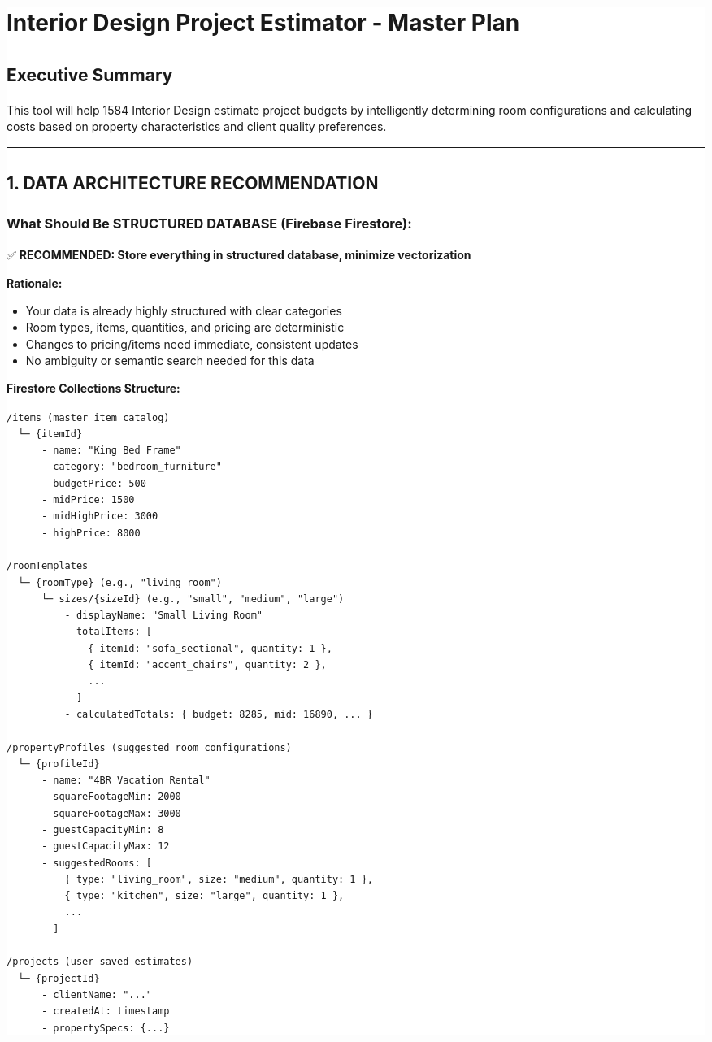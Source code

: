 # Interior Design Project Estimator - Master Plan

## Executive Summary

This tool will help 1584 Interior Design estimate project budgets by intelligently determining room configurations and calculating costs based on property characteristics and client quality preferences.

---

## 1. DATA ARCHITECTURE RECOMMENDATION

### What Should Be **STRUCTURED DATABASE** (Firebase Firestore):
✅ **RECOMMENDED: Store everything in structured database, minimize vectorization**

**Rationale:**
- Your data is already highly structured with clear categories
- Room types, items, quantities, and pricing are deterministic
- Changes to pricing/items need immediate, consistent updates
- No ambiguity or semantic search needed for this data

**Firestore Collections Structure:**

```
/items (master item catalog)
  └─ {itemId}
      - name: "King Bed Frame"
      - category: "bedroom_furniture"
      - budgetPrice: 500
      - midPrice: 1500
      - midHighPrice: 3000
      - highPrice: 8000

/roomTemplates
  └─ {roomType} (e.g., "living_room")
      └─ sizes/{sizeId} (e.g., "small", "medium", "large")
          - displayName: "Small Living Room"
          - totalItems: [
              { itemId: "sofa_sectional", quantity: 1 },
              { itemId: "accent_chairs", quantity: 2 },
              ...
            ]
          - calculatedTotals: { budget: 8285, mid: 16890, ... }

/propertyProfiles (suggested room configurations)
  └─ {profileId}
      - name: "4BR Vacation Rental"
      - squareFootageMin: 2000
      - squareFootageMax: 3000
      - guestCapacityMin: 8
      - guestCapacityMax: 12
      - suggestedRooms: [
          { type: "living_room", size: "medium", quantity: 1 },
          { type: "kitchen", size: "large", quantity: 1 },
          ...
        ]

/projects (user saved estimates)
  └─ {projectId}
      - clientName: "..."
      - createdAt: timestamp
      - propertySpecs: {...}
```